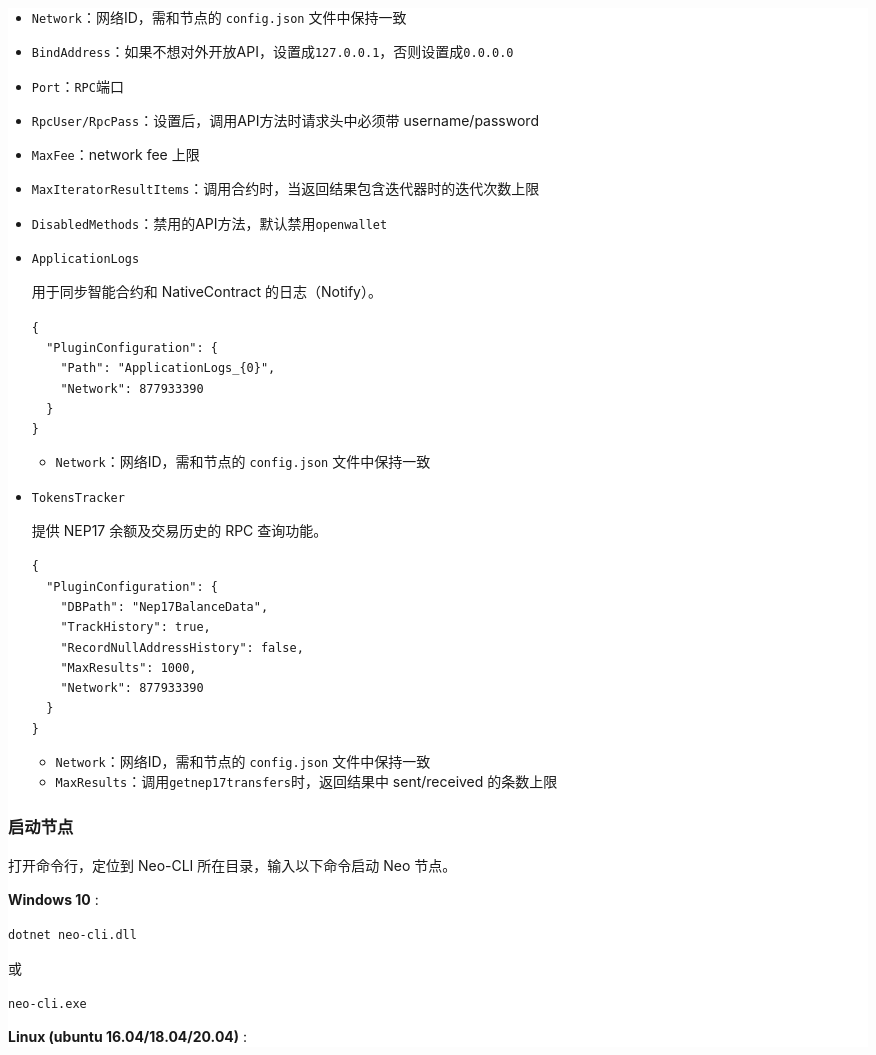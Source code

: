   - `Network`：网络ID，需和节点的 `config.json` 文件中保持一致
  - `BindAddress`：如果不想对外开放API，设置成`127.0.0.1`，否则设置成`0.0.0.0`
  - `Port`：`RPC`端口
  - `RpcUser/RpcPass`：设置后，调用API方法时请求头中必须带 username/password
  - `MaxFee`：network fee 上限
  - `MaxIteratorResultItems`：调用合约时，当返回结果包含迭代器时的迭代次数上限
  - `DisabledMethods`：禁用的API方法，默认禁用`openwallet`

- `ApplicationLogs`

  用于同步智能合约和 NativeContract 的日志（Notify）。

  ```
  {
    "PluginConfiguration": {
      "Path": "ApplicationLogs_{0}",
      "Network": 877933390
    }
  }
  ```

  - `Network`：网络ID，需和节点的 `config.json` 文件中保持一致

- `TokensTracker`

  提供 NEP17 余额及交易历史的 RPC 查询功能。

  ```
  {
    "PluginConfiguration": {
      "DBPath": "Nep17BalanceData",
      "TrackHistory": true,
      "RecordNullAddressHistory": false,
      "MaxResults": 1000,
      "Network": 877933390
    }
  }
  ```

  - `Network`：网络ID，需和节点的 `config.json` 文件中保持一致
  - `MaxResults`：调用`getnep17transfers`时，返回结果中 sent/received 的条数上限

### 启动节点

打开命令行，定位到 Neo-CLI 所在目录，输入以下命令启动 Neo 节点。

**Windows 10** :

```
dotnet neo-cli.dll
```

或

```
neo-cli.exe
```

**Linux (ubuntu 16.04/18.04/20.04)** :
